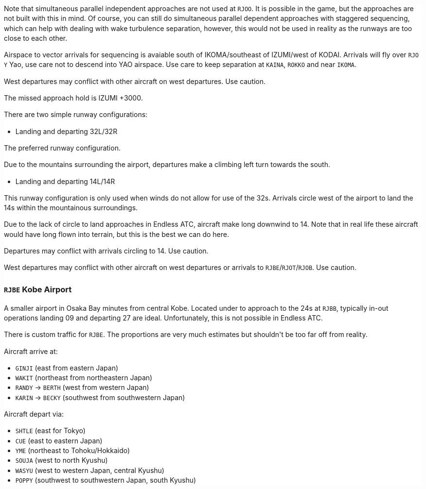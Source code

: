 Note that simultaneous parallel independent approaches are not used at `RJOO`. It is possible in the game, but the approaches are not built with this in mind. Of course, you can still do simultaneous parallel dependent approaches with staggered sequencing, which can help with dealing with wake turbulence separation, however, this would not be used in reality as the runways are too close to each other.

Airspace to vector arrivals for sequencing is avaiable south of IKOMA/southeast of IZUMI/west of KODAI. Arrivals will fly over `RJOY` Yao, use care not to descend into YAO airspace. Use care to keep separation at `KAINA`, `ROKKO` and near `IKOMA`.

West departures may conflict with other aircraft on west departures. Use caution.

The missed approach hold is IZUMI +3000.

There are two simple runway configurations:

-	Landing and departing 32L/32R

The preferred runway configuration.

Due to the mountains surrounding the airport, departures make a climbing left turn towards the south.

-	Landing and departing 14L/14R

This runway configuration is only used when winds do not allow for use of the 32s. Arrivals circle west of the airport to land the 14s within the mountainous surroundings.

Due to the lack of circle to land approaches in Endless ATC, aircraft make long downwind to 14. Note that in real life these aircraft would have long flown into terrain, but this is the best we can do here.

Departures may conflict with arrivals circling to 14. Use caution.

West departures may conflict with other aircraft on west departures or arrivals to `RJBE`/`RJOT`/`RJOB`. Use caution.

### `RJBE` Kobe Airport

A smaller airport in Osaka Bay minutes from central Kobe. Located under to approach to the 24s at `RJBB`, typically in-out operations landing 09 and departing 27 are ideal. Unfortunately, this is not possible in Endless ATC.

There is custom traffic for `RJBE`. The proportions are very much estimates but shouldn't be too far off from reality.

Aircraft arrive at:

- `GINJI` (east from eastern Japan)
- `WAKIT` (northeast from northeastern Japan)
- `RANDY` -> `BERTH` (west from western Japan)
- `KARIN` -> `BECKY` (southwest from southwestern Japan)

Aircraft depart via:

- `SHTLE` (east for Tokyo)
- `CUE` (east to eastern Japan)
- `YME` (northeast to Tohoku/Hokkaido)
- `SOUJA` (west to north Kyushu)
- `WASYU` (west to western Japan, central Kyushu)
- `POPPY` (southwest to southwestern Japan, south Kyushu)
